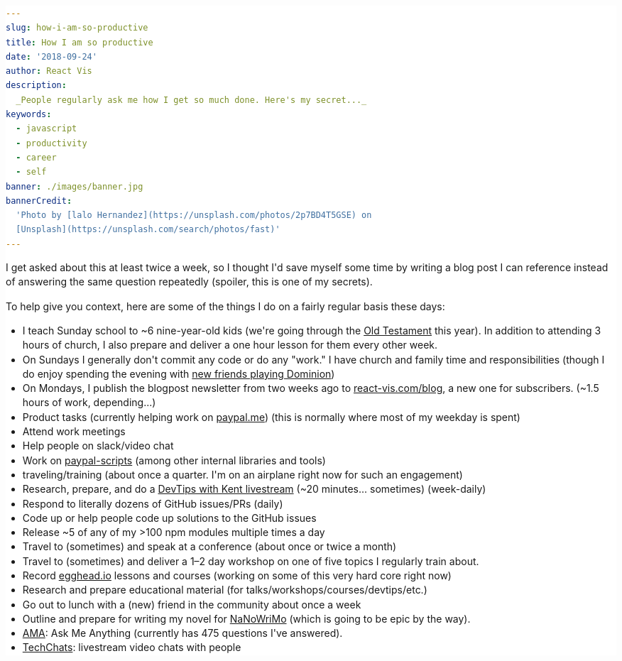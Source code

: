 ```yaml
---
slug: how-i-am-so-productive
title: How I am so productive
date: '2018-09-24'
author: React Vis
description:
  _People regularly ask me how I get so much done. Here's my secret..._
keywords:
  - javascript
  - productivity
  - career
  - self
banner: ./images/banner.jpg
bannerCredit:
  'Photo by [lalo Hernandez](https://unsplash.com/photos/2p7BD4T5GSE) on
  [Unsplash](https://unsplash.com/search/photos/fast)'
---
```


I get asked about this at least twice a week, so I thought I'd save myself some
time by writing a blog post I can reference instead of answering the same
question repeatedly (spoiler, this is one of my secrets).

To help give you context, here are some of the things I do on a fairly regular
basis these days:

- I teach Sunday school to ~6 nine-year-old kids (we're going through the
  [Old Testament](https://www.mormon.org/free-bible) this year). In addition to
  attending 3 hours of church, I also prepare and deliver a one hour lesson for
  them every other week.
- On Sundays I generally don't commit any code or do any "work." I have church
  and family time and responsibilities (though I do enjoy spending the evening
  with
  [new friends playing Dominion](https://twitter.com/craigwalker1123/status/1039138835714560000))
- On Mondays, I publish the blogpost newsletter from two weeks ago to
  [react-vis.com/blog](http://react-vis.com/blog), a new one for subscribers.
  (~1.5 hours of work, depending...)
- Product tasks (currently helping work on [paypal.me](https://paypal.me)) (this
  is normally where most of my weekday is spent)
- Attend work meetings
- Help people on slack/video chat
- Work on [paypal-scripts](/blog/tools-without-config) (among other internal
  libraries and tools)
- traveling/training (about once a quarter. I'm on an airplane right now for
  such an engagement)
- Research, prepare, and do a
  [DevTips with Kent livestream](http://kcd.im/devtips) (~20 minutes...
  sometimes) (week-daily)
- Respond to literally dozens of GitHub issues/PRs (daily)
- Code up or help people code up solutions to the GitHub issues
- Release ~5 of any of my >100 npm modules multiple times a day
- Travel to (sometimes) and speak at a conference (about once or twice a month)
- Travel to (sometimes) and deliver a 1–2 day workshop on one of five topics I
  regularly train about.
- Record [egghead.io](http://egghead.io) lessons and courses (working on some of
  this very hard core right now)
- Research and prepare educational material (for
  talks/workshops/courses/devtips/etc.)
- Go out to lunch with a (new) friend in the community about once a week
- Outline and prepare for writing my novel for
  [NaNoWriMo](https://nanowrimo.org) (which is going to be epic by the way).
- [AMA](http://kcd.im/ama): Ask Me Anything (currently has 475 questions I've
  answered).
- [TechChats](http://kcd.im/tech-chats): livestream video chats with people